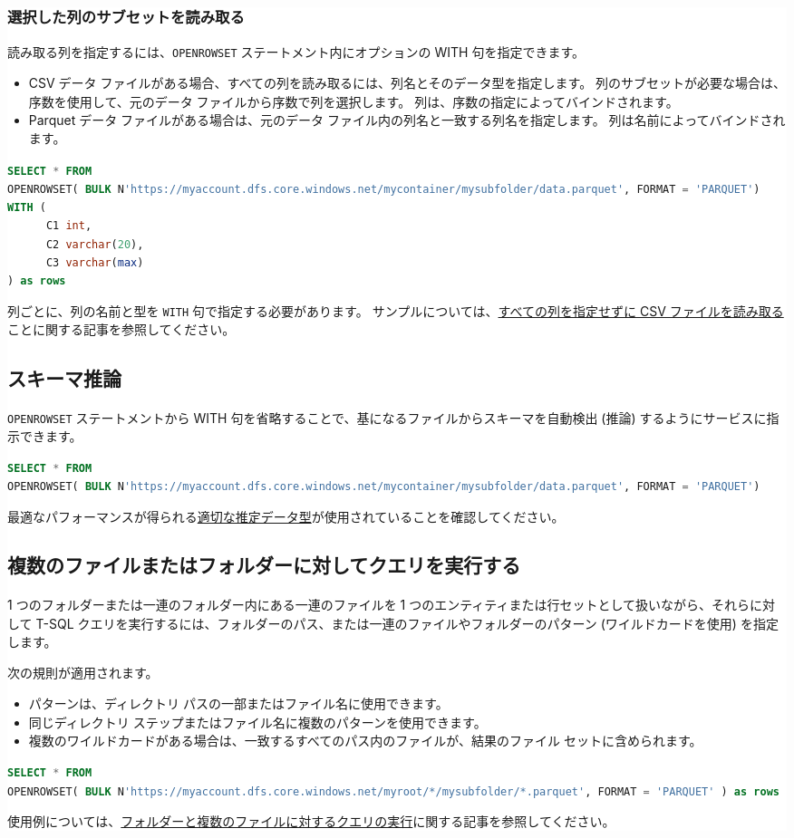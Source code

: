 ### <a name="read-a-chosen-subset-of-columns"></a>選択した列のサブセットを読み取る

読み取る列を指定するには、`OPENROWSET` ステートメント内にオプションの WITH 句を指定できます。

- CSV データ ファイルがある場合、すべての列を読み取るには、列名とそのデータ型を指定します。 列のサブセットが必要な場合は、序数を使用して、元のデータ ファイルから序数で列を選択します。 列は、序数の指定によってバインドされます。
- Parquet データ ファイルがある場合は、元のデータ ファイル内の列名と一致する列名を指定します。 列は名前によってバインドされます。

```sql
SELECT * FROM
OPENROWSET( BULK N'https://myaccount.dfs.core.windows.net/mycontainer/mysubfolder/data.parquet', FORMAT = 'PARQUET') 
WITH (
      C1 int, 
      C2 varchar(20),
      C3 varchar(max)
) as rows
```

列ごとに、列の名前と型を `WITH` 句で指定する必要があります。
サンプルについては、[すべての列を指定せずに CSV ファイルを読み取る](query-single-csv-file.md#return-a-subset-of-columns)ことに関する記事を参照してください。

## <a name="schema-inference"></a>スキーマ推論

`OPENROWSET` ステートメントから WITH 句を省略することで、基になるファイルからスキーマを自動検出 (推論) するようにサービスに指示できます。

```sql
SELECT * FROM
OPENROWSET( BULK N'https://myaccount.dfs.core.windows.net/mycontainer/mysubfolder/data.parquet', FORMAT = 'PARQUET') 
```

最適なパフォーマンスが得られる[適切な推定データ型](./best-practices-serverless-sql-pool.md#check-inferred-data-types)が使用されていることを確認してください。 

## <a name="query-multiple-files-or-folders"></a>複数のファイルまたはフォルダーに対してクエリを実行する

1 つのフォルダーまたは一連のフォルダー内にある一連のファイルを 1 つのエンティティまたは行セットとして扱いながら、それらに対して T-SQL クエリを実行するには、フォルダーのパス、または一連のファイルやフォルダーのパターン (ワイルドカードを使用) を指定します。

次の規則が適用されます。

- パターンは、ディレクトリ パスの一部またはファイル名に使用できます。
- 同じディレクトリ ステップまたはファイル名に複数のパターンを使用できます。
- 複数のワイルドカードがある場合は、一致するすべてのパス内のファイルが、結果のファイル セットに含められます。

```sql
SELECT * FROM
OPENROWSET( BULK N'https://myaccount.dfs.core.windows.net/myroot/*/mysubfolder/*.parquet', FORMAT = 'PARQUET' ) as rows
```

使用例については、[フォルダーと複数のファイルに対するクエリの実行](query-folders-multiple-csv-files.md)に関する記事を参照してください。
